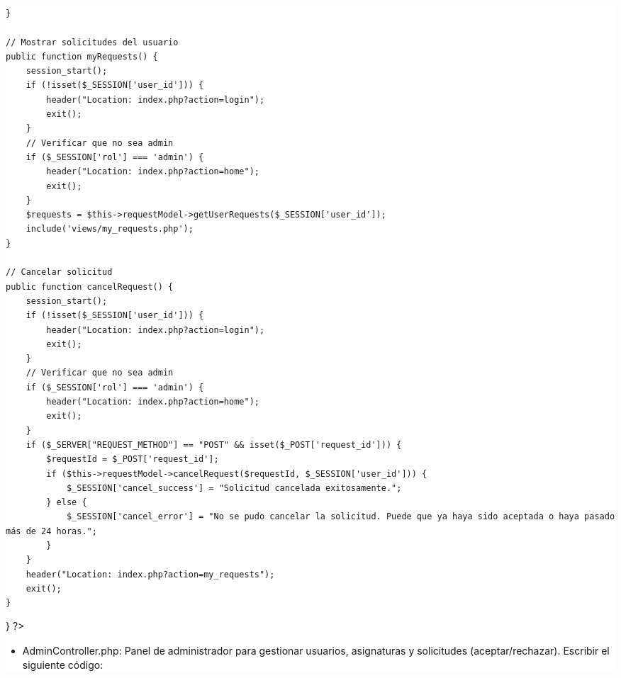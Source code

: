     }
    
    // Mostrar solicitudes del usuario
    public function myRequests() {
        session_start();
        if (!isset($_SESSION['user_id'])) {
            header("Location: index.php?action=login");
            exit();
        }
        // Verificar que no sea admin
        if ($_SESSION['rol'] === 'admin') {
            header("Location: index.php?action=home");
            exit();
        }
        $requests = $this->requestModel->getUserRequests($_SESSION['user_id']);
        include('views/my_requests.php');
    }

    // Cancelar solicitud
    public function cancelRequest() {
        session_start();
        if (!isset($_SESSION['user_id'])) {
            header("Location: index.php?action=login");
            exit();
        }
        // Verificar que no sea admin
        if ($_SESSION['rol'] === 'admin') {
            header("Location: index.php?action=home");
            exit();
        }
        if ($_SERVER["REQUEST_METHOD"] == "POST" && isset($_POST['request_id'])) {
            $requestId = $_POST['request_id'];
            if ($this->requestModel->cancelRequest($requestId, $_SESSION['user_id'])) {
                $_SESSION['cancel_success'] = "Solicitud cancelada exitosamente.";
            } else {
                $_SESSION['cancel_error'] = "No se pudo cancelar la solicitud. Puede que ya haya sido aceptada o haya pasado más de 24 horas.";
            }
        }
        header("Location: index.php?action=my_requests");
        exit();
    }
}
?>

-	AdminController.php: Panel de administrador para gestionar usuarios, asignaturas y solicitudes (aceptar/rechazar). Escribir el siguiente código:
<?php
/**
 * Controlador de Administrador
 * Maneja acciones exclusivas para administradores.
 */
require_once('models/TutorModel.php');
require_once('models/RequestModel.php');
require_once('models/UserModel.php'); // Agregado
